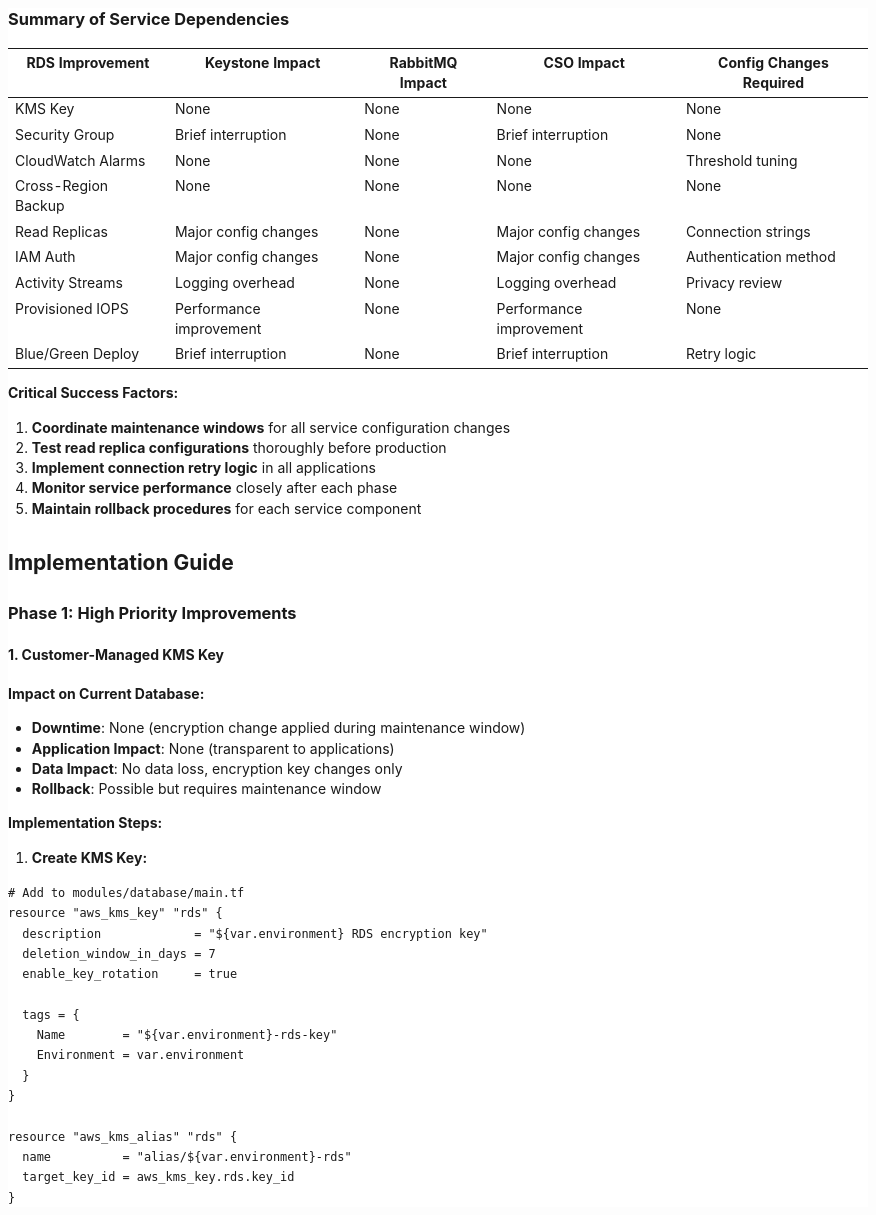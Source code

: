 ### Summary of Service Dependencies

| RDS Improvement | Keystone Impact | RabbitMQ Impact | CSO Impact | Config Changes Required |
|----------------|----------------|----------------|------------|------------------------|
| KMS Key | None | None | None | None |
| Security Group | Brief interruption | None | Brief interruption | None |
| CloudWatch Alarms | None | None | None | Threshold tuning |
| Cross-Region Backup | None | None | None | None |
| Read Replicas | Major config changes | None | Major config changes | Connection strings |
| IAM Auth | Major config changes | None | Major config changes | Authentication method |
| Activity Streams | Logging overhead | None | Logging overhead | Privacy review |
| Provisioned IOPS | Performance improvement | None | Performance improvement | None |
| Blue/Green Deploy | Brief interruption | None | Brief interruption | Retry logic |

**Critical Success Factors:**
1. **Coordinate maintenance windows** for all service configuration changes
2. **Test read replica configurations** thoroughly before production
3. **Implement connection retry logic** in all applications
4. **Monitor service performance** closely after each phase
5. **Maintain rollback procedures** for each service component

## Implementation Guide

### Phase 1: High Priority Improvements

#### 1. Customer-Managed KMS Key

**Impact on Current Database:**
- **Downtime**: None (encryption change applied during maintenance window)
- **Application Impact**: None (transparent to applications)
- **Data Impact**: No data loss, encryption key changes only
- **Rollback**: Possible but requires maintenance window

**Implementation Steps:**

1. **Create KMS Key:**
```hcl
# Add to modules/database/main.tf
resource "aws_kms_key" "rds" {
  description             = "${var.environment} RDS encryption key"
  deletion_window_in_days = 7
  enable_key_rotation     = true
  
  tags = {
    Name        = "${var.environment}-rds-key"
    Environment = var.environment
  }
}

resource "aws_kms_alias" "rds" {
  name          = "alias/${var.environment}-rds"
  target_key_id = aws_kms_key.rds.key_id
}
```
